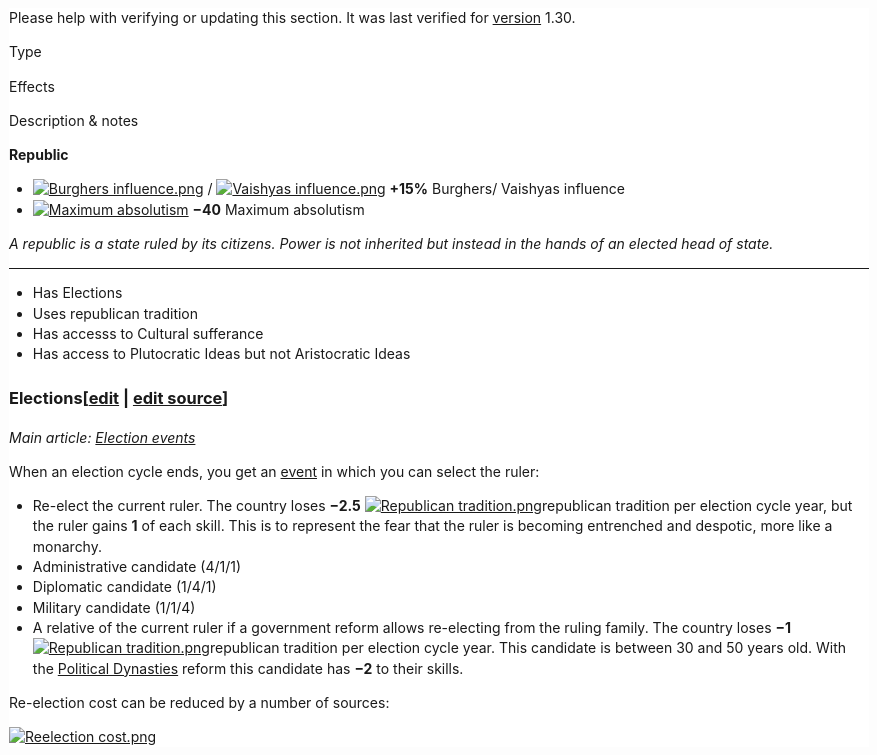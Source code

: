 Please help with verifying or updating this section. It was last verified for [version](/Europa_Universalis_4_Wiki:Versioning "Europa Universalis 4 Wiki:Versioning") 1.30.

Type

Effects

Description & notes

**Republic**

*   [![Burghers influence.png](/images/thumb/0/0d/Burghers_influence.png/28px-Burghers_influence.png)](/Burghers_influence "Burghers influence") / [![Vaishyas influence.png](/images/thumb/8/88/Vaishyas_influence.png/28px-Vaishyas_influence.png)](/Vaishyas_influence "Vaishyas influence") **+15%** Burghers/ Vaishyas influence
*   [![Maximum absolutism](/images/thumb/a/aa/Maximum_absolutism.png/28px-Maximum_absolutism.png)](/Absolutism "Maximum absolutism") **−40** Maximum absolutism

_A republic is a state ruled by its citizens. Power is not inherited but instead in the hands of an elected head of state._

* * *

*   Has Elections
*   Uses republican tradition
*   Has accesss to Cultural sufferance
*   Has access to Plutocratic Ideas but not Aristocratic Ideas

### Elections\[[edit](/index.php?title=Republic&veaction=edit&section=2 "Edit section: Elections") | [edit source](/index.php?title=Republic&action=edit&section=2 "Edit section: Elections")\]

_Main article: [Election events](/Election_events "Election events")_  

When an election cycle ends, you get an [event](/Election_events#700 "Election events") in which you can select the ruler:

*   Re-elect the current ruler. The country loses **−2.5** [![Republican tradition.png](/images/e/ee/Republican_tradition.png)](/Republic_tradition "Republic tradition")republican tradition per election cycle year, but the ruler gains **1** of each skill. This is to represent the fear that the ruler is becoming entrenched and despotic, more like a monarchy.
*   Administrative candidate (4/1/1)
*   Diplomatic candidate (1/4/1)
*   Military candidate (1/1/4)
*   A relative of the current ruler if a government reform allows re-electing from the ruling family. The country loses **−1** [![Republican tradition.png](/images/e/ee/Republican_tradition.png)](/Republic_tradition "Republic tradition")republican tradition per election cycle year. This candidate is between 30 and 50 years old. With the [Political Dynasties](/Political_Dynasties "Political Dynasties") reform this candidate has **−2** to their skills.

Re-election cost can be reduced by a number of sources:

  

[![Reelection cost.png](/images/thumb/5/50/Reelection_cost.png/24px-Reelection_cost.png)](/Reelection_cost "Reelection cost")
